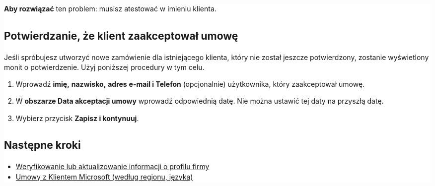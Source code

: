 **Aby rozwiązać** ten problem: musisz atestować w imieniu klienta.  

## <a name="confirm-that-a-customer-has-accepted-the-agreement"></a>Potwierdzanie, że klient zaakceptował umowę

Jeśli spróbujesz utworzyć nowe zamówienie dla istniejącego klienta, który nie został jeszcze potwierdzony, zostanie wyświetlony monit o potwierdzenie. Użyj poniższej procedury w tym celu.

1. Wprowadź **imię,** **nazwisko,** **adres** **e-mail i Telefon** (opcjonalnie) użytkownika, który zaakceptował umowę.

2. W **obszarze Data akceptacji umowy** wprowadź odpowiednią datę. Nie można ustawić tej daty na przyszłą datę.

3. Wybierz przycisk **Zapisz i kontynuuj**. 

## <a name="next-steps"></a>Następne kroki

- [Weryfikowanie lub aktualizowanie informacji o profilu firmy](update-your-partner-profile.md)
- [Umowy z Klientem Microsoft (według regionu, języka)](Agreements.md)
